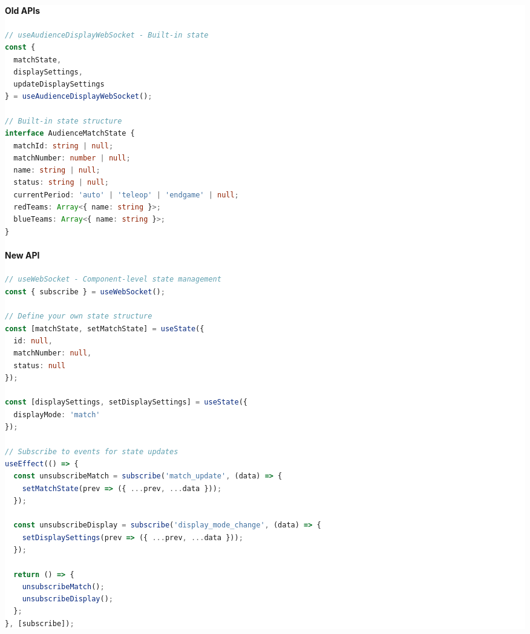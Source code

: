 #### Old APIs
```typescript
// useAudienceDisplayWebSocket - Built-in state
const { 
  matchState, 
  displaySettings,
  updateDisplaySettings 
} = useAudienceDisplayWebSocket();

// Built-in state structure
interface AudienceMatchState {
  matchId: string | null;
  matchNumber: number | null;
  name: string | null;
  status: string | null;
  currentPeriod: 'auto' | 'teleop' | 'endgame' | null;
  redTeams: Array<{ name: string }>;
  blueTeams: Array<{ name: string }>;
}
```

#### New API
```typescript
// useWebSocket - Component-level state management
const { subscribe } = useWebSocket();

// Define your own state structure
const [matchState, setMatchState] = useState({
  id: null,
  matchNumber: null,
  status: null
});

const [displaySettings, setDisplaySettings] = useState({
  displayMode: 'match'
});

// Subscribe to events for state updates
useEffect(() => {
  const unsubscribeMatch = subscribe('match_update', (data) => {
    setMatchState(prev => ({ ...prev, ...data }));
  });
  
  const unsubscribeDisplay = subscribe('display_mode_change', (data) => {
    setDisplaySettings(prev => ({ ...prev, ...data }));
  });
  
  return () => {
    unsubscribeMatch();
    unsubscribeDisplay();
  };
}, [subscribe]);
```
